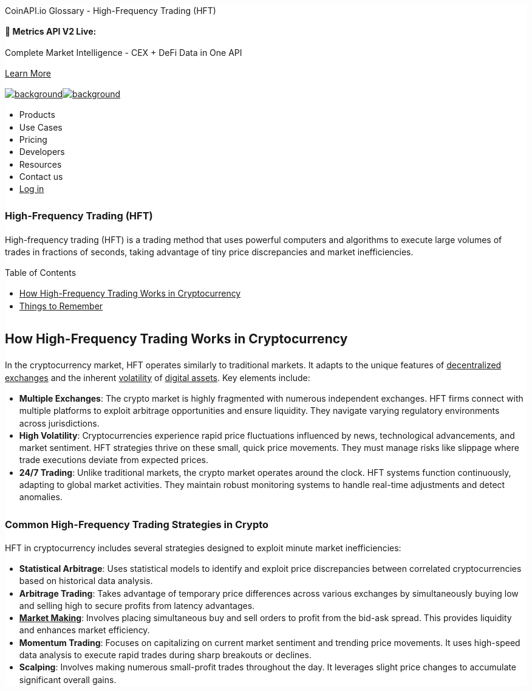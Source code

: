 CoinAPI.io Glossary - High-Frequency Trading (HFT)

**🚀 Metrics API V2 Live:**

Complete Market Intelligence - CEX + DeFi Data in One API

[Learn More](https://www.coinapi.io/blog/metrics-api-v2-trading-volume-analysis-and-on-chain-metrics)

[![background](https://cdn.sanity.io/images/o65xz72l/production/268144c90959611dea3e360f81e4549c3cd03fd0-142x34.svg)![background](https://cdn.sanity.io/images/o65xz72l/production/e0ca0c29b08cb53631d77de4a84246da316d55d2-142x34.svg)](/)

* Products
* Use Cases
* Pricing
* Developers
* Resources
* Contact us
* [Log in](https://console.coinapi.io/)

### High-Frequency Trading (HFT)

High-frequency trading (HFT) is a trading method that uses powerful computers and algorithms to execute large volumes of trades in fractions of seconds, taking advantage of tiny price discrepancies and market inefficiencies.

Table of Contents

* [How High-Frequency Trading Works in Cryptocurrency](#link-ae3cf1f42f29)
* [Things to Remember](#link-90c0ec8663f3)

How High-Frequency Trading Works in Cryptocurrency
--------------------------------------------------

In the cryptocurrency market, HFT operates similarly to traditional markets. It adapts to the unique features of [decentralized exchanges](https://www.coinapi.io/learn/glossary/decentralized-exchange-dex) and the inherent [volatility](https://www.coinapi.io/learn/glossary/volatility) of [digital assets](https://www.coinapi.io/learn/glossary/assets). Key elements include:

* **Multiple Exchanges**: The crypto market is highly fragmented with numerous independent exchanges. HFT firms connect with multiple platforms to exploit arbitrage opportunities and ensure liquidity. They navigate varying regulatory environments across jurisdictions.
* **High Volatility**: Cryptocurrencies experience rapid price fluctuations influenced by news, technological advancements, and market sentiment. HFT strategies thrive on these small, quick price movements. They must manage risks like slippage where trade executions deviate from expected prices.
* **24/7 Trading**: Unlike traditional markets, the crypto market operates around the clock. HFT systems function continuously, adapting to global market activities. They maintain robust monitoring systems to handle real-time adjustments and detect anomalies.

### Common High-Frequency Trading Strategies in Crypto

HFT in cryptocurrency includes several strategies designed to exploit minute market inefficiencies:

* **Statistical Arbitrage**: Uses statistical models to identify and exploit price discrepancies between correlated cryptocurrencies based on historical data analysis.
* **Arbitrage Trading**: Takes advantage of temporary price differences across various exchanges by simultaneously buying low and selling high to secure profits from latency advantages.
* [**Market Making**](https://www.coinapi.io/learn/glossary/market-maker): Involves placing simultaneous buy and sell orders to profit from the bid-ask spread. This provides liquidity and enhances market efficiency.
* **Momentum Trading**: Focuses on capitalizing on current market sentiment and trending price movements. It uses high-speed data analysis to execute rapid trades during sharp breakouts or declines.
* **Scalping**: Involves making numerous small-profit trades throughout the day. It leverages slight price changes to accumulate significant overall gains.
